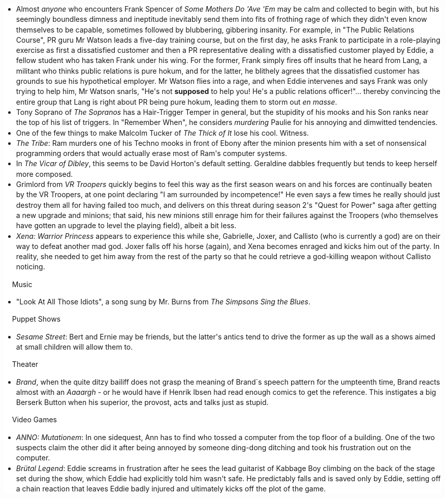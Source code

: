 -   Almost _anyone_ who encounters Frank Spencer of _Some Mothers Do 'Ave 'Em_ may be calm and collected to begin with, but his seemingly boundless dimness and ineptitude inevitably send them into fits of frothing rage of which they didn't even know themselves to be capable, sometimes followed by blubbering, gibbering insanity. For example, in "The Public Relations Course", PR guru Mr Watson leads a five-day training course, but on the first day, he asks Frank to participate in a role-playing exercise as first a dissatisfied customer and then a PR representative dealing with a dissatisfied customer played by Eddie, a fellow student who has taken Frank under his wing. For the former, Frank simply fires off insults that he heard from Lang, a militant who thinks public relations is pure hokum, and for the latter, he blithely agrees that the dissatisfied customer has grounds to sue his hypothetical employer. Mr Watson flies into a rage, and when Eddie intervenes and says Frank was only trying to help him, Mr Watson snarls, "He's not **supposed** to help you! He's a public relations officer!"... thereby convincing the entire group that Lang is right about PR being pure hokum, leading them to storm out _en masse_.
-   Tony Soprano of _The Sopranos_ has a Hair-Trigger Temper in general, but the stupidity of his mooks and his Son ranks near the top of his list of triggers. In "Remember When", he considers _murdering_ Paulie for his annoying and dimwitted tendencies.
-   One of the few things to make Malcolm Tucker of _The Thick of It_ lose his cool. Witness.
-   _The Tribe_: Ram murders one of his Techno mooks in front of Ebony after the minion presents him with a set of nonsensical programming orders that would actually erase most of Ram's computer systems.
-   In _The Vicar of Dibley_, this seems to be David Horton's default setting. Geraldine dabbles frequently but tends to keep herself more composed.
-   Grimlord from _VR Troopers_ quickly begins to feel this way as the first season wears on and his forces are continually beaten by the VR Troopers, at one point declaring "I am surrounded by incompetence!" He even says a few times he really should just destroy them all for having failed too much, and delivers on this threat during season 2's "Quest for Power" saga after getting a new upgrade and minions; that said, his new minions still enrage him for their failures against the Troopers (who themselves have gotten an upgrade to level the playing field), albeit a bit less.
-   _Xena: Warrior Princess_ appears to experience this while she, Gabrielle, Joxer, and Callisto (who is currently a god) are on their way to defeat another mad god. Joxer falls off his horse (again), and Xena becomes enraged and kicks him out of the party. In reality, she needed to get him away from the rest of the party so that he could retrieve a god-killing weapon without Callisto noticing.

    Music 

-   "Look At All Those Idiots", a song sung by Mr. Burns from _The Simpsons Sing the Blues_.

    Puppet Shows 

-   _Sesame Street_: Bert and Ernie may be friends, but the latter's antics tend to drive the former as up the wall as a shows aimed at small children will allow them to.

    Theater 

-   _Brand_, when the quite ditzy bailiff does not grasp the meaning of Brand\`s speech pattern for the umpteenth time, Brand reacts almost with an _Aaaargh_ - or he would have if Henrik Ibsen had read enough comics to get the reference. This instigates a big Berserk Button when his superior, the provost, acts and talks just as stupid.

    Video Games 

-   _ANNO: Mutationem_: In one sidequest, Ann has to find who tossed a computer from the top floor of a building. One of the two suspects claim the other did it after being annoyed by someone ding-dong ditching and took his frustration out on the computer.
-   _Brütal Legend_: Eddie screams in frustration after he sees the lead guitarist of Kabbage Boy climbing on the back of the stage set during the show, which Eddie had explicitly told him wasn't safe. He predictably falls and is saved only by Eddie, setting off a chain reaction that leaves Eddie badly injured and ultimately kicks off the plot of the game.
    